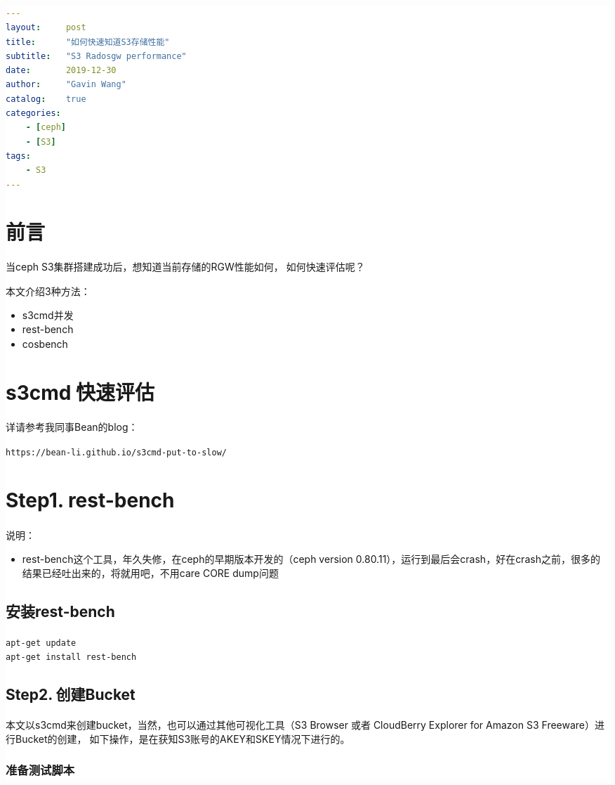 ```yaml
---
layout:     post
title:      "如何快速知道S3存储性能"
subtitle:   "S3 Radosgw performance"
date:       2019-12-30
author:     "Gavin Wang"
catalog:    true
categories:
    - [ceph]
    - [S3]
tags:
    - S3
---
```



# 前言

当ceph S3集群搭建成功后，想知道当前存储的RGW性能如何， 如何快速评估呢？

本文介绍3种方法：

* s3cmd并发
* rest-bench
* cosbench

# s3cmd 快速评估

详请参考我同事Bean的blog：

```https://bean-li.github.io/s3cmd-put-to-slow/ ```

# Step1. rest-bench

说明：
* rest-bench这个工具，年久失修，在ceph的早期版本开发的（ceph version 0.80.11），运行到最后会crash，好在crash之前，很多的结果已经吐出来的，将就用吧，不用care CORE dump问题

## 安装rest-bench

```shell
apt-get update
apt-get install rest-bench
```

## Step2. 创建Bucket

本文以s3cmd来创建bucket，当然，也可以通过其他可视化工具（S3 Browser 或者 CloudBerry Explorer for Amazon S3 Freeware）进行Bucket的创建， 如下操作，是在获知S3账号的AKEY和SKEY情况下进行的。

### 准备测试脚本
